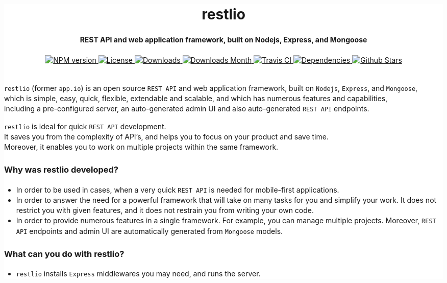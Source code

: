 <h1 align="center">restlio</h1>  

<div align="center">
  <strong>REST API and web application framework, built on Nodejs, Express, and Mongoose</strong>
</div>

<br />

<div align="center">
  
  <a href="https://npmjs.org/package/restlio" target="_blank">
    <img src="https://img.shields.io/npm/v/restlio.svg" alt="NPM version" />
  </a>
  
  <a href="https://npmjs.org/package/restlio" target="_blank">
    <img src="https://img.shields.io/npm/l/restlio.svg" alt="License" />
  </a>  
  
  <a href="https://npmjs.org/package/restlio" target="_blank">
    <img src="https://img.shields.io/npm/dt/restlio.svg" alt="Downloads" />
  </a>  
  
  <a href="https://npmjs.org/package/restlio" target="_blank">
    <img src="https://img.shields.io/npm/dm/restlio.svg" alt="Downloads Month" />
  </a>  
  
  <a href="https://travis-ci.org/restlio/restlio" target="_blank">
    <img src="https://img.shields.io/travis/restlio/restlio.svg" alt="Travis CI" />
  </a>    
  
  <a href="https://david-dm.org/restlio/restlio" target="_blank">
    <img src="https://img.shields.io/david/restlio/restlio.svg" alt="Dependencies" />
  </a>
  
  <a href="https://github.com/restlio/restlio" target="_blank">
    <img src="https://img.shields.io/github/stars/restlio/restlio.svg?label=%E2%98%85" alt="Github Stars" />
  </a>       
</div>

<br />

```restlio``` (former ```app.io```) is an open source ```REST API``` and web application framework, built on ```Nodejs```, ```Express```, and ```Mongoose```,   
which is simple, easy, quick, flexible, extendable and scalable, and which has numerous features and capabilities,  
including a pre-configured server, an auto-generated admin UI and also auto-generated ```REST API``` endpoints.  

```restlio``` is ideal for quick ```REST API``` development.  
It saves you from the complexity of API’s, and helps you to focus on your product and save time.  
Moreover, it enables you to work on multiple projects within the same framework.   

### Why was restlio developed?  

- In order to be used in cases, when a very quick ```REST API``` is needed for mobile-first applications.
- In order to answer the need for a powerful framework that will take on many tasks for you and simplify your work. It does not restrict you with given features, and it does not restrain you from writing your own code.
- In order to provide numerous features in a single framework. For example, you can manage multiple projects. Moreover, ```REST API``` endpoints and admin UI are automatically generated from ```Mongoose``` models.

### What can you do with restlio?

- ```restlio``` installs ```Express``` middlewares you may need, and runs the server. 
```